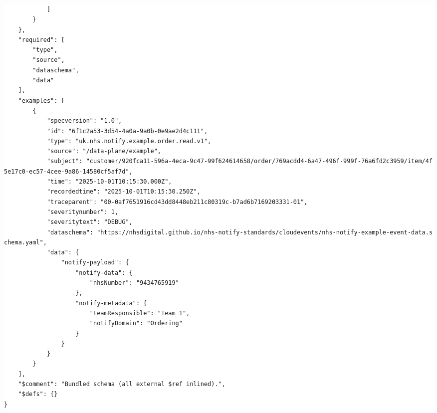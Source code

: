 ```
            ]
        }
    },
    "required": [
        "type",
        "source",
        "dataschema",
        "data"
    ],
    "examples": [
        {
            "specversion": "1.0",
            "id": "6f1c2a53-3d54-4a0a-9a0b-0e9ae2d4c111",
            "type": "uk.nhs.notify.example.order.read.v1",
            "source": "/data-plane/example",
            "subject": "customer/920fca11-596a-4eca-9c47-99f624614658/order/769acdd4-6a47-496f-999f-76a6fd2c3959/item/4f5e17c0-ec57-4cee-9a86-14580cf5af7d",
            "time": "2025-10-01T10:15:30.000Z",
            "recordedtime": "2025-10-01T10:15:30.250Z",
            "traceparent": "00-0af7651916cd43dd8448eb211c80319c-b7ad6b7169203331-01",
            "severitynumber": 1,
            "severitytext": "DEBUG",
            "dataschema": "https://nhsdigital.github.io/nhs-notify-standards/cloudevents/nhs-notify-example-event-data.schema.yaml",
            "data": {
                "notify-payload": {
                    "notify-data": {
                        "nhsNumber": "9434765919"
                    },
                    "notify-metadata": {
                        "teamResponsible": "Team 1",
                        "notifyDomain": "Ordering"
                    }
                }
            }
        }
    ],
    "$comment": "Bundled schema (all external $ref inlined).",
    "$defs": {}
}
```


